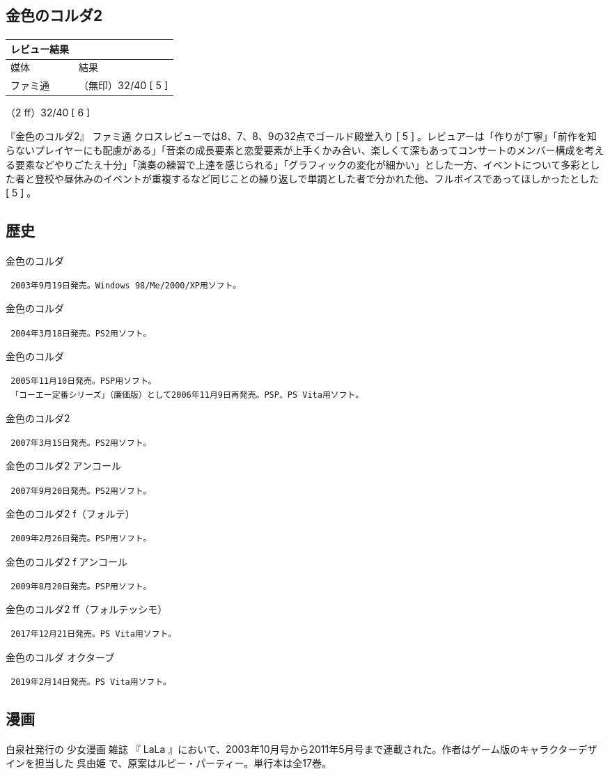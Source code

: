 

金色のコルダ2  
---  
|  レビュー結果  ||
|---|---|
|媒体  |  結果   |
|ファミ通  |  （無印）32/40  [  5  ]    |
（2 ff）32/40  [  6  ]  
  
『金色のコルダ2』  ファミ通  クロスレビューでは8、7、8、9の32点でゴールド殿堂入り  [  5  ]
。レビュアーは「作りが丁寧」「前作を知らないプレイヤーにも配慮がある」「音楽の成長要素と恋愛要素が上手くかみ合い、楽しくて深もあってコンサートのメンバー構成を考える要素などやりごたえ十分」「演奏の練習で上達を感じられる」「グラフィックの変化が細かい」とした一方、イベントについて多彩とした者と登校や昼休みのイベントが重複するなど同じことの繰り返しで単調とした者で分かれた他、フルボイスであってほしかったとした
[  5  ]  。

##  歴史



金色のコルダ

     2003年9月19日発売。Windows 98/Me/2000/XP用ソフト。 
金色のコルダ

     2004年3月18日発売。PS2用ソフト。 
金色のコルダ

     2005年11月10日発売。PSP用ソフト。 
     「コーエー定番シリーズ」（廉価版）として2006年11月9日再発売。PSP、PS Vita用ソフト。 
金色のコルダ2

     2007年3月15日発売。PS2用ソフト。 
金色のコルダ2 アンコール

     2007年9月20日発売。PS2用ソフト。 
金色のコルダ2 f（フォルテ）

     2009年2月26日発売。PSP用ソフト。 
金色のコルダ2 f アンコール

     2009年8月20日発売。PSP用ソフト。 
金色のコルダ2 ff（フォルテッシモ）

     2017年12月21日発売。PS Vita用ソフト。 
金色のコルダ オクターブ

     2019年2月14日発売。PS Vita用ソフト。 

##  漫画



白泉社発行の  少女漫画  雑誌  『  LaLa
』において、2003年10月号から2011年5月号まで連載された。作者はゲーム版のキャラクターデザインを担当した  呉由姫
で、原案はルビー・パーティー。単行本は全17巻。
